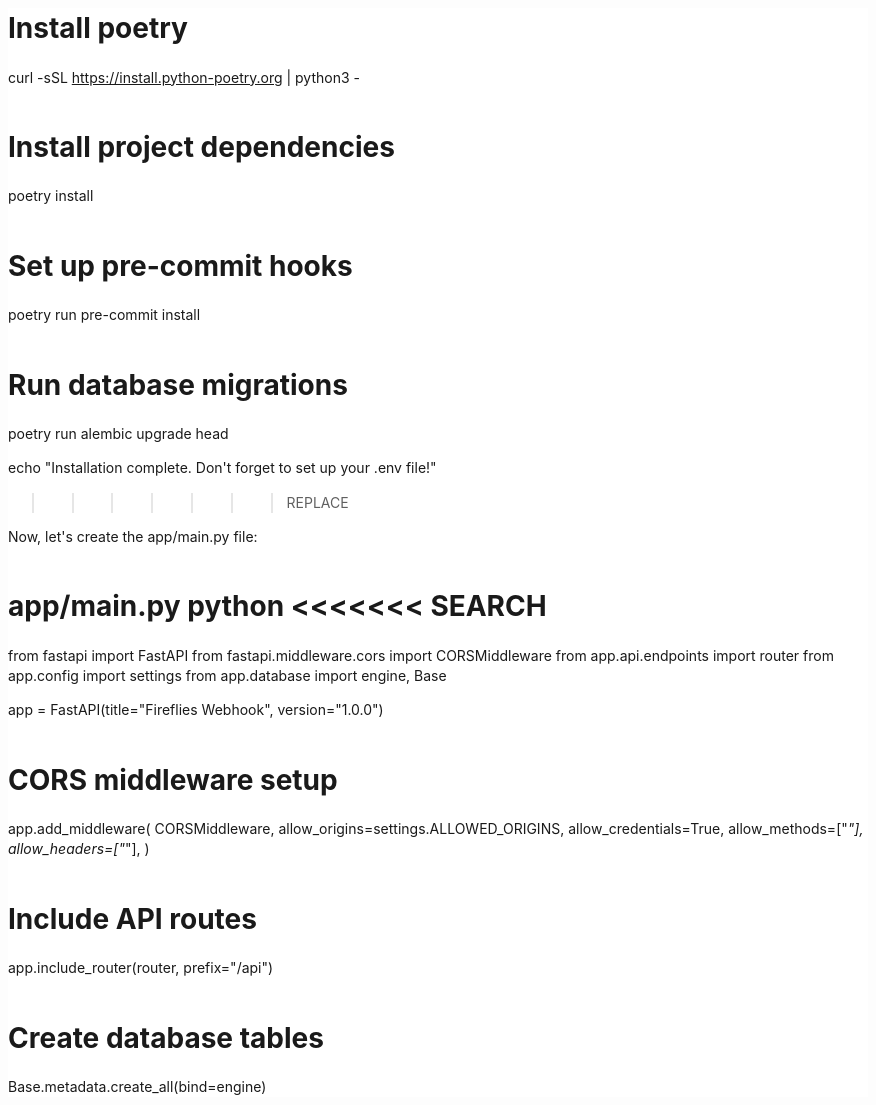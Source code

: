 # Install poetry
curl -sSL https://install.python-poetry.org | python3 -

# Install project dependencies
poetry install

# Set up pre-commit hooks
poetry run pre-commit install

# Run database migrations
poetry run alembic upgrade head

echo "Installation complete. Don't forget to set up your .env file!"
>>>>>>> REPLACE
</source>

Now, let's create the app/main.py file:

app/main.py
<source>python
<<<<<<< SEARCH
=======
from fastapi import FastAPI
from fastapi.middleware.cors import CORSMiddleware
from app.api.endpoints import router
from app.config import settings
from app.database import engine, Base

app = FastAPI(title="Fireflies Webhook", version="1.0.0")

# CORS middleware setup
app.add_middleware(
    CORSMiddleware,
    allow_origins=settings.ALLOWED_ORIGINS,
    allow_credentials=True,
    allow_methods=["*"],
    allow_headers=["*"],
)

# Include API routes
app.include_router(router, prefix="/api")

# Create database tables
Base.metadata.create_all(bind=engine)
